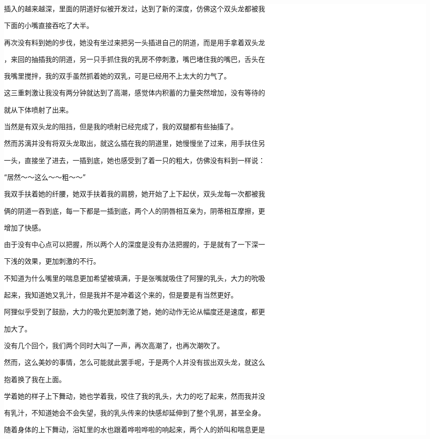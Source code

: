 
插入的越来越深，里面的阴道好似被开发过，达到了新的深度，仿佛这个双头龙都被我

下面的小嘴直接吞吃了大半。



再次没有料到她的步伐，她没有坐过来把另一头插进自己的阴道，而是用手拿着双头龙

，来回的抽插我的阴道，另一只手抓住我的乳房不停刺激，嘴巴堵住我的嘴巴，舌头在

我嘴里搅拌，我的双手虽然抓着她的双乳，可是已经用不上太大的力气了。



这三重刺激让我没有两分钟就达到了高潮，感觉体内积蓄的力量突然增加，没有等待的

就从下体喷射了出来。

当然是有双头龙的阻挡，但是我的喷射已经完成了，我的双腿都有些抽搐了。



然而苏漓并没有将双头龙取出，就这么插在我的阴道里，她慢慢坐了过来，用手扶住另

一头，直接坐了进去，一插到底，她也感受到了着一只的粗大，仿佛没有料到一样说：

“居然～～这么～～粗～～”



我双手扶着她的纤腰，她双手扶着我的肩膀，她开始了上下起伏，双头龙每一次都被我

俩的阴道一吞到底，每一下都是一插到底，两个人的阴唇相互亲为，阴蒂相互摩擦，更

增加了快感。



由于没有中心点可以把握，所以两个人的深度是没有办法把握的，于是就有了一下深一

下浅的效果，更加刺激的不行。



不知道为什么嘴里的喘息更加希望被填满，于是张嘴就吸住了阿狸的乳头，大力的吮吸

起来，我知道她又乳汁，但是我并不是冲着这个来的，但是要是有当然更好。



阿狸似乎受到了鼓励，大力的吸允更加刺激了她，她的动作无论从幅度还是速度，都更

加大了。

没有几个回个，我们两个同时大叫了一声，再次高潮了，也再次潮吹了。



然而，这么美妙的事情，怎么可能就此罢手呢，于是两个人并没有拔出双头龙，就这么

抱着换了我在上面。



学着她的样子上下舞动，她也学着我，咬住了我的乳头，大力的吃了起来，然而我并没

有乳汁，不知道她会不会失望，我的乳头传来的快感却延伸到了整个乳房，甚至全身。



随着身体的上下舞动，浴缸里的水也跟着哗啦哗啦的响起来，两个人的娇叫和喘息更是
